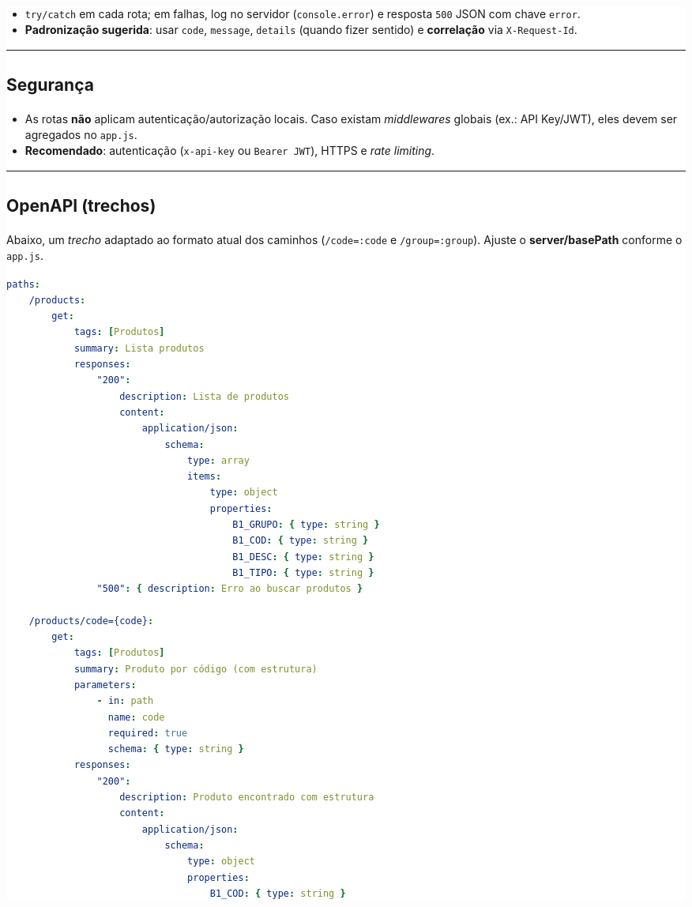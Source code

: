 <a id="tratamento-de-erros-2"></a>

-   `try/catch` em cada rota; em falhas, log no servidor (`console.error`) e resposta `500` JSON com chave `error`.
-   **Padronização sugerida**: usar `code`, `message`, `details` (quando fizer sentido) e **correlação** via `X-Request-Id`.

---

## Segurança

<a id="seguranca-2"></a>

-   As rotas **não** aplicam autenticação/autorização locais. Caso existam _middlewares_ globais (ex.: API Key/JWT), eles devem ser agregados no `app.js`.
-   **Recomendado**: autenticação (`x-api-key` ou `Bearer JWT`), HTTPS e _rate limiting_.

---

## OpenAPI (trechos)

<a id="openapi-trechos"></a>
Abaixo, um _trecho_ adaptado ao formato atual dos caminhos (`/code=:code` e `/group=:group`). Ajuste o **server/basePath** conforme o `app.js`.

```yaml
paths:
    /products:
        get:
            tags: [Produtos]
            summary: Lista produtos
            responses:
                "200":
                    description: Lista de produtos
                    content:
                        application/json:
                            schema:
                                type: array
                                items:
                                    type: object
                                    properties:
                                        B1_GRUPO: { type: string }
                                        B1_COD: { type: string }
                                        B1_DESC: { type: string }
                                        B1_TIPO: { type: string }
                "500": { description: Erro ao buscar produtos }

    /products/code={code}:
        get:
            tags: [Produtos]
            summary: Produto por código (com estrutura)
            parameters:
                - in: path
                  name: code
                  required: true
                  schema: { type: string }
            responses:
                "200":
                    description: Produto encontrado com estrutura
                    content:
                        application/json:
                            schema:
                                type: object
                                properties:
                                    B1_COD: { type: string }
```